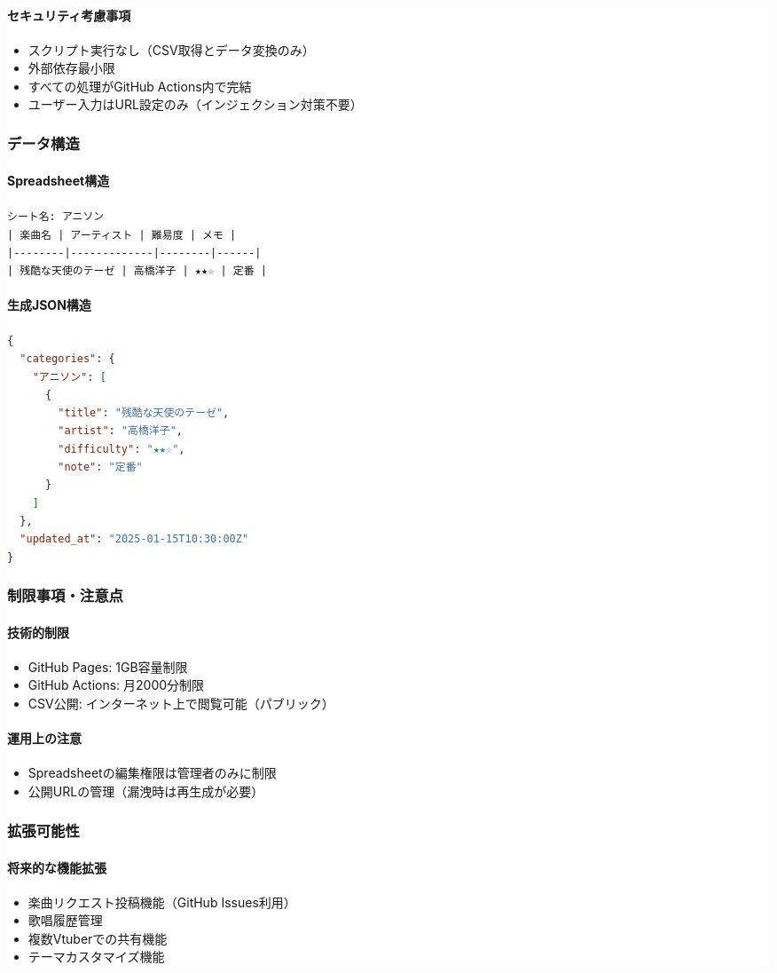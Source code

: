 #### セキュリティ考慮事項
- スクリプト実行なし（CSV取得とデータ変換のみ）
- 外部依存最小限
- すべての処理がGitHub Actions内で完結
- ユーザー入力はURL設定のみ（インジェクション対策不要）

### データ構造

#### Spreadsheet構造
```
シート名: アニソン
| 楽曲名 | アーティスト | 難易度 | メモ |
|--------|-------------|--------|------|
| 残酷な天使のテーゼ | 高橋洋子 | ★★☆ | 定番 |
```

#### 生成JSON構造
```json
{
  "categories": {
    "アニソン": [
      {
        "title": "残酷な天使のテーゼ",
        "artist": "高橋洋子", 
        "difficulty": "★★☆",
        "note": "定番"
      }
    ]
  },
  "updated_at": "2025-01-15T10:30:00Z"
}
```

### 制限事項・注意点

#### 技術的制限
- GitHub Pages: 1GB容量制限
- GitHub Actions: 月2000分制限
- CSV公開: インターネット上で閲覧可能（パブリック）

#### 運用上の注意
- Spreadsheetの編集権限は管理者のみに制限
- 公開URLの管理（漏洩時は再生成が必要）

### 拡張可能性

#### 将来的な機能拡張
- 楽曲リクエスト投稿機能（GitHub Issues利用）
- 歌唱履歴管理
- 複数Vtuberでの共有機能
- テーマカスタマイズ機能
